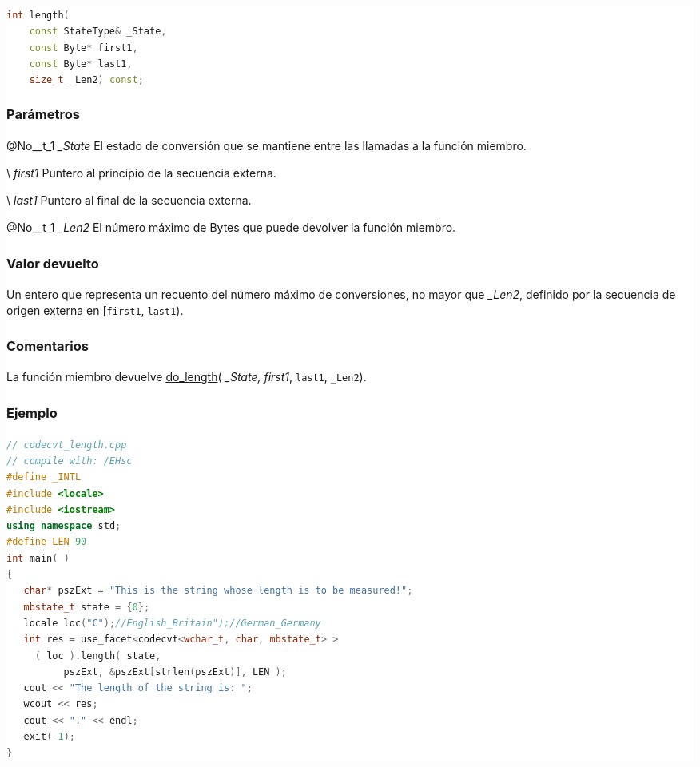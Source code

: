 ```cpp
int length(
    const StateType& _State,
    const Byte* first1,
    const Byte* last1,
    size_t _Len2) const;
```

### <a name="parameters"></a>Parámetros

@No__t_1 *_State*
El estado de conversión que se mantiene entre las llamadas a la función miembro.

\ *first1*
Puntero al principio de la secuencia externa.

\ *last1*
Puntero al final de la secuencia externa.

@No__t_1 *_Len2*
El número máximo de Bytes que puede devolver la función miembro.

### <a name="return-value"></a>Valor devuelto

Un entero que representa un recuento del número máximo de conversiones, no mayor que *_Len2*, definido por la secuencia de origen externa en [`first1`, `last1`).

### <a name="remarks"></a>Comentarios

La función miembro devuelve [do_length](#do_length)( *_State,  first1*, `last1`, `_Len2`).

### <a name="example"></a>Ejemplo

```cpp
// codecvt_length.cpp
// compile with: /EHsc
#define _INTL
#include <locale>
#include <iostream>
using namespace std;
#define LEN 90
int main( )
{
   char* pszExt = "This is the string whose length is to be measured!";
   mbstate_t state = {0};
   locale loc("C");//English_Britain");//German_Germany
   int res = use_facet<codecvt<wchar_t, char, mbstate_t> >
     ( loc ).length( state,
          pszExt, &pszExt[strlen(pszExt)], LEN );
   cout << "The length of the string is: ";
   wcout << res;
   cout << "." << endl;
   exit(-1);
}
```
